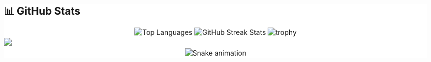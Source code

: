 ## 📊 GitHub Stats

<div align="center">
  <img src="https://github-readme-stats.vercel.app/api/top-langs?username=surajj-h&show_icons=true&locale=en&layout=compact&theme=algolia&hide_border=true" alt="Top Languages" />
  
  <img src="https://github-readme-streak-stats.herokuapp.com/?user=surajj-h&theme=algolia&hide_border=true" alt="GitHub Streak Stats" />
  
  <img src="https://github-profile-trophy.vercel.app/?username=surajj-h&theme=algolia&no-frame=true&no-bg=true&row=1" alt="trophy" />
</div>

<img src="https://user-images.githubusercontent.com/73097560/115834477-dbab4500-a447-11eb-908a-139a6edaec5c.gif">

<div align="center">
  <img src="https://raw.githubusercontent.com/Platane/snk/output/github-contribution-grid-snake-dark.svg" alt="Snake animation" />
</div>
